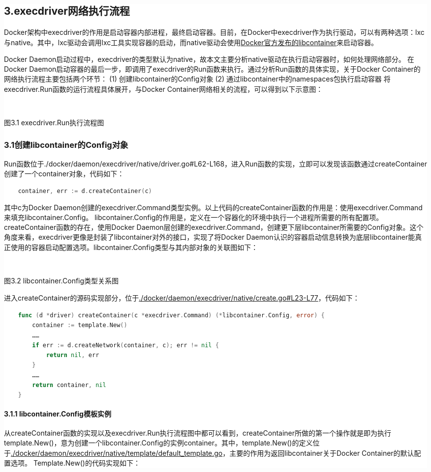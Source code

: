 **3.execdriver网络执行流程**
----------------------

Docker架构中execdriver的作用是启动容器内部进程，最终启动容器。目前，在Docker中execdriver作为执行驱动，可以有两种选项：lxc与native。其中，lxc驱动会调用lxc工具实现容器的启动，而native驱动会使用[Docker官方发布的libcontainer](https://github.com/docker/libcontainer/tree/v1.2.0)来启动容器。 

Docker Daemon启动过程中，execdriver的类型默认为native，故本文主要分析native驱动在执行启动容器时，如何处理网络部分。 在Docker Daemon启动容器的最后一步，即调用了execdriver的Run函数来执行。通过分析Run函数的具体实现，关于Docker Container的网络执行流程主要包括两个环节： (1) 创建libcontainer的Config对象 (2) 通过libcontainer中的namespaces包执行启动容器 将execdriver.Run函数的运行流程具体展开，与Docker Container网络相关的流程，可以得到以下示意图： 
<center>
<img src="https://res.cloudinary.com/rachel725/image/upload/v1605616367/sel/CONTAINER6_fcpd7f.jpg" alt="" style="zoom:60%;" />
</center>


图3.1 execdriver.Run执行流程图

### **3.1创建libcontainer的Config对象**

Run函数位于./docker/daemon/execdriver/native/driver.go#L62-L168，进入Run函数的实现，立即可以发现该函数通过createContainer创建了一个container对象，代码如下：

```go
    container, err := d.createContainer(c) 
```

其中c为Docker Daemon创建的execdriver.Command类型实例。以上代码的createContainer函数的作用是：使用execdriver.Command来填充libcontainer.Config。 libcontainer.Config的作用是，定义在一个容器化的环境中执行一个进程所需要的所有配置项。createContainer函数的存在，使用Docker Daemon层创建的execdriver.Command，创建更下层libcontainer所需要的Config对象。这个角度来看，execdriver更像是封装了libcontainer对外的接口，实现了将Docker Daemon认识的容器启动信息转换为底层libcontainer能真正使用的容器启动配置选项。libcontainer.Config类型与其内部对象的关联图如下： 
<center>
<img src="https://res.cloudinary.com/rachel725/image/upload/v1605616369/sel/CONTAINER7_anm6gp.jpg" alt="" style="zoom:60%;" />
</center>

图3.2 libcontainer.Config类型关系图

进入createContainer的源码实现部分，位于[./docker/daemon/execdriver/native/create.go#L23-L77](https://github.com/docker/docker/blob/v1.2.0/daemon/execdriver/native/create.go#L23-L77)，代码如下：

```go
    func (d *driver) createContainer(c *execdriver.Command) (*libcontainer.Config, error) {
        container := template.New()
        ……
        if err := d.createNetwork(container, c); err != nil {
            return nil, err
        }
        ……
        return container, nil
    }
```

#### **3.1.1 libcontainer.Config模板实例**

从createContainer函数的实现以及execdriver.Run执行流程图中都可以看到，createContainer所做的第一个操作就是即为执行template.New()，意为创建一个libcontainer.Config的实例container。其中，template.New()的定义位于[./docker/daemon/execdriver/native/template/default\_template.go](https://github.com/docker/docker/blob/v1.2.0/daemon/execdriver/native/template/default_template.go)，主要的作用为返回libcontainer关于Docker Container的默认配置选项。 Template.New()的代码实现如下：
